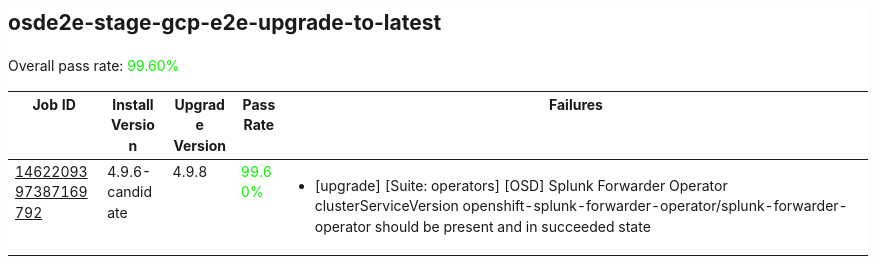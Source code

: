 

## osde2e-stage-gcp-e2e-upgrade-to-latest

Overall pass rate: <span style="color:#0bf400;">99.60%</span>

| Job ID | Install Version | Upgrade Version | Pass Rate | Failures |
|--------|-----------------|-----------------|-----------|----------|
[1462209397387169792](https://prow.ci.openshift.org/view/gs/origin-ci-test/logs/osde2e-stage-gcp-e2e-upgrade-to-latest/1462209397387169792) | 4.9.6-candidate | 4.9.8 | <span style="color:#0bf400;">99.60%</span>|<ul><li>[upgrade] [Suite: operators] [OSD] Splunk Forwarder Operator clusterServiceVersion openshift-splunk-forwarder-operator/splunk-forwarder-operator should be present and in succeeded state</li></ul>




